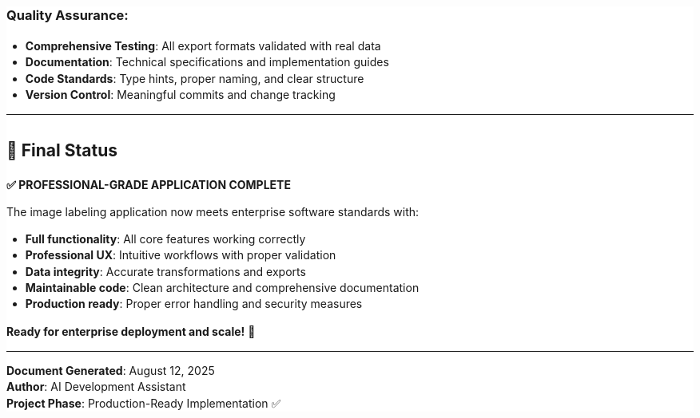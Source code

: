 ### **Quality Assurance:**
- **Comprehensive Testing**: All export formats validated with real data
- **Documentation**: Technical specifications and implementation guides
- **Code Standards**: Type hints, proper naming, and clear structure
- **Version Control**: Meaningful commits and change tracking

---

## 🚀 Final Status

**✅ PROFESSIONAL-GRADE APPLICATION COMPLETE**

The image labeling application now meets enterprise software standards with:
- **Full functionality**: All core features working correctly
- **Professional UX**: Intuitive workflows with proper validation
- **Data integrity**: Accurate transformations and exports
- **Maintainable code**: Clean architecture and comprehensive documentation
- **Production ready**: Proper error handling and security measures

**Ready for enterprise deployment and scale!** 🎯

---

**Document Generated**: August 12, 2025  
**Author**: AI Development Assistant  
**Project Phase**: Production-Ready Implementation ✅
